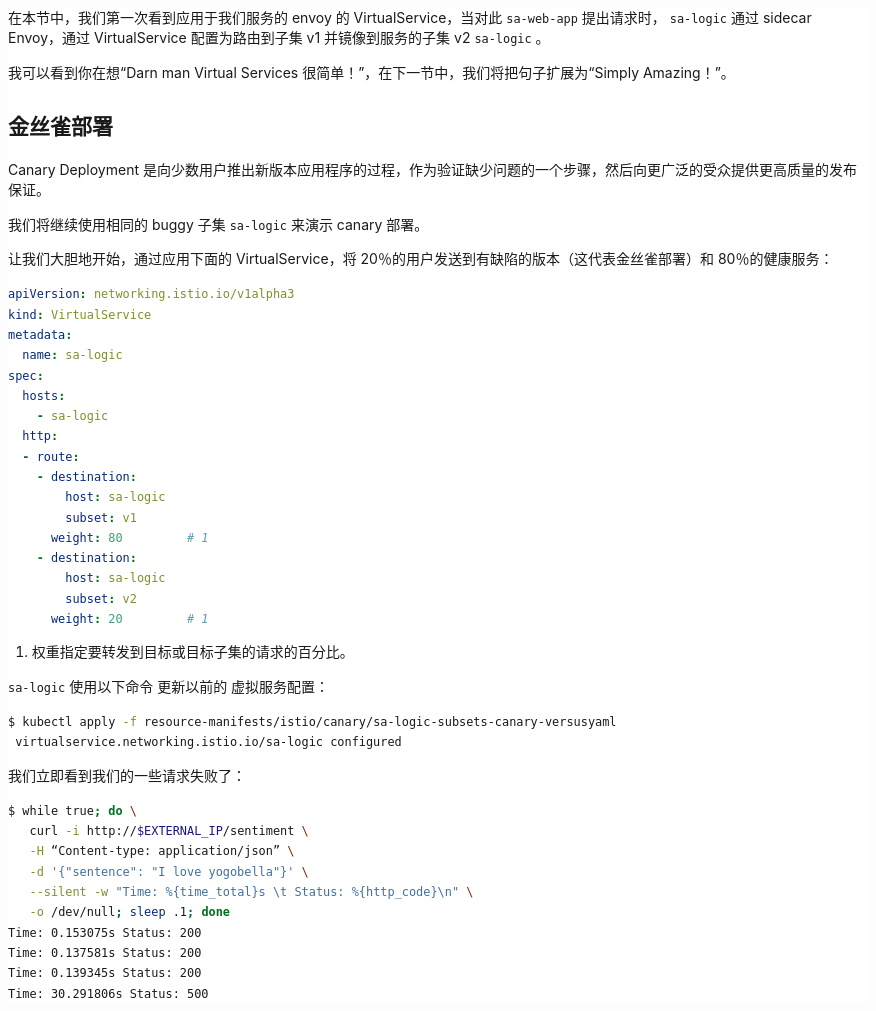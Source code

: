 在本节中，我们第一次看到应用于我们服务的 envoy 的 VirtualService，当对此 `sa-web-app` 提出请求时， `sa-logic`  通过 sidecar Envoy，通过 VirtualService 配置为路由到子集 v1 并镜像到服务的子集 v2 `sa-logic` 。

我可以看到你在想“Darn man Virtual Services 很简单！”，在下一节中，我们将把句子扩展为“Simply Amazing！”。

## 金丝雀部署

Canary Deployment 是向少数用户推出新版本应用程序的过程，作为验证缺少问题的一个步骤，然后向更广泛的受众提供更高质量的发布保证。

我们将继续使用相同的 buggy 子集 `sa-logic` 来演示 canary 部署。

让我们大胆地开始，通过应用下面的 VirtualService，将 20％的用户发送到有缺陷的版本（这代表金丝雀部署）和 80％的健康服务：

```yaml
apiVersion: networking.istio.io/v1alpha3
kind: VirtualService
metadata:
  name: sa-logic
spec:
  hosts:
    - sa-logic    
  http:
  - route: 
    - destination: 
        host: sa-logic
        subset: v1
      weight: 80         # 1
    - destination: 
        host: sa-logic
        subset: v2
      weight: 20         # 1
```

1. 权重指定要转发到目标或目标子集的请求的百分比。

`sa-logic` 使用以下命令 更新以前的 虚拟服务配置：

```bash
$ kubectl apply -f resource-manifests/istio/canary/sa-logic-subsets-canary-versusyaml
 virtualservice.networking.istio.io/sa-logic configured
```

我们立即看到我们的一些请求失败了：

```bash
$ while true; do \
   curl -i http://$EXTERNAL_IP/sentiment \
   -H “Content-type: application/json” \
   -d '{"sentence": "I love yogobella"}' \
   --silent -w "Time: %{time_total}s \t Status: %{http_code}\n" \
   -o /dev/null; sleep .1; done
Time: 0.153075s Status: 200
Time: 0.137581s Status: 200
Time: 0.139345s Status: 200
Time: 30.291806s Status: 500
```
